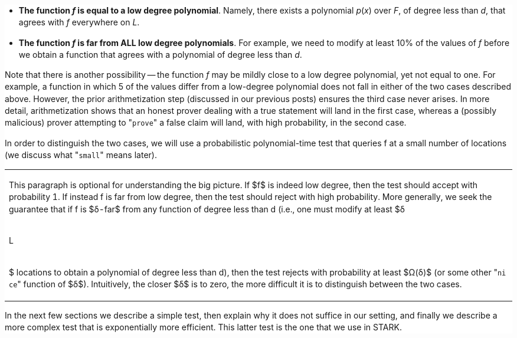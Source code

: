 - **The function $f$ is equal to a low degree polynomial**. Namely,
  there exists a polynomial $p(x)$ over $F$, of degree less than $d$,
  that agrees with $f$ everywhere on $L$.

- **The function $f$ is far from ALL low degree polynomials**. For
  example, we need to modify at least 10% of the values of $f$ before
  we obtain a function that agrees with a polynomial of degree less
  than $d$.

Note that there is another possibility — the function $f$ may be mildly
close to a low degree polynomial, yet not equal to one. For example, a
function in which $5%$ of the values differ from a low-degree polynomial
does not fall in either of the two cases described above. However, the
prior arithmetization step (discussed in our previous posts) ensures the
third case never arises. In more detail, arithmetization shows that an
honest prover dealing with a true statement will land in the first case,
whereas a (possibly malicious) prover attempting to "`prove`" a false
claim will land, with high probability, in the second case.

In order to distinguish the two cases, we will use a probabilistic
polynomial-time test that queries f at a small number of locations (we
discuss what "`small`" means later).

<table>
<colgroup>
<col style="width: 100%" />
</colgroup>
<tbody>
<tr class="odd">
<td style="text-align: left;"><p>This paragraph is optional for
understanding the big picture. If $f$ is indeed low degree, then the
test should accept with probability 1. If instead f is far from low
degree, then the test should reject with high probability. More
generally, we seek the guarantee that if f is $δ-far$ from any function
of degree less than d (i.e., one must modify at least $δ</p></td>
</tr>
<tr class="even">
<td style="text-align: left;"><p>L</p></td>
</tr>
<tr class="odd">
<td style="text-align: left;"><p>$ locations to obtain a polynomial of
degree less than d), then the test rejects with probability at least
$Ω(δ)$ (or some other "<code>nice</code>" function of $δ$). Intuitively,
the closer $δ$ is to zero, the more difficult it is to distinguish
between the two cases.</p></td>
</tr>
</tbody>
</table>

In the next few sections we describe a simple test, then explain why it
does not suffice in our setting, and finally we describe a more complex
test that is exponentially more efficient. This latter test is the one
that we use in STARK.

